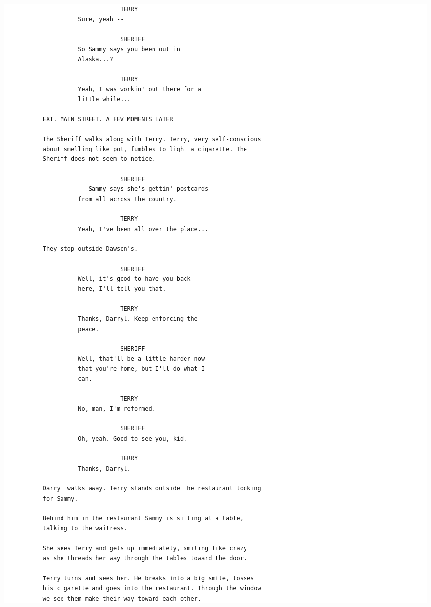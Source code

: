                                      TERRY
                         Sure, yeah --

                                     SHERIFF
                         So Sammy says you been out in 
                         Alaska...?

                                     TERRY
                         Yeah, I was workin' out there for a 
                         little while...

               EXT. MAIN STREET. A FEW MOMENTS LATER

               The Sheriff walks along with Terry. Terry, very self-conscious 
               about smelling like pot, fumbles to light a cigarette. The 
               Sheriff does not seem to notice.

                                     SHERIFF
                         -- Sammy says she's gettin' postcards 
                         from all across the country.

                                     TERRY
                         Yeah, I've been all over the place...

               They stop outside Dawson's.

                                     SHERIFF
                         Well, it's good to have you back 
                         here, I'll tell you that.

                                     TERRY
                         Thanks, Darryl. Keep enforcing the 
                         peace.

                                     SHERIFF
                         Well, that'll be a little harder now 
                         that you're home, but I'll do what I 
                         can.

                                     TERRY
                         No, man, I'm reformed.

                                     SHERIFF
                         Oh, yeah. Good to see you, kid.

                                     TERRY
                         Thanks, Darryl.

               Darryl walks away. Terry stands outside the restaurant looking 
               for Sammy.

               Behind him in the restaurant Sammy is sitting at a table, 
               talking to the waitress.

               She sees Terry and gets up immediately, smiling like crazy 
               as she threads her way through the tables toward the door.

               Terry turns and sees her. He breaks into a big smile, tosses 
               his cigarette and goes into the restaurant. Through the window 
               we see them make their way toward each other.
